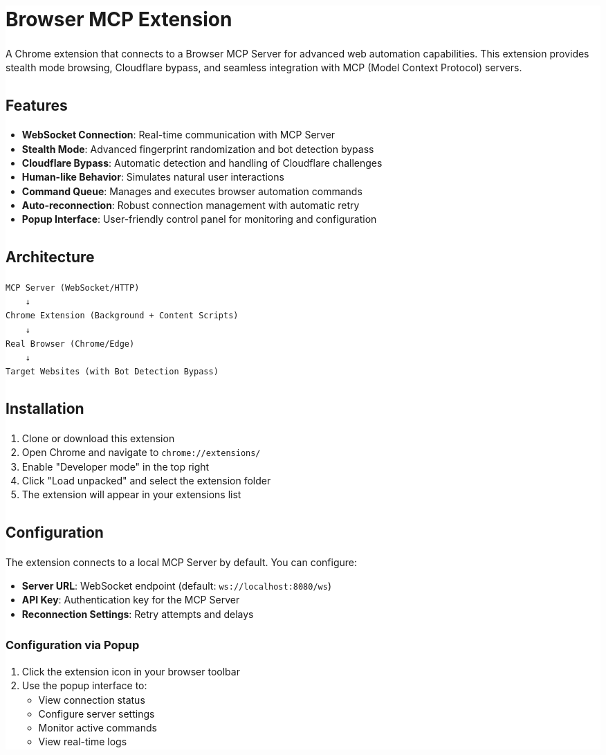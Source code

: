 # Browser MCP Extension

A Chrome extension that connects to a Browser MCP Server for advanced web automation capabilities. This extension provides stealth mode browsing, Cloudflare bypass, and seamless integration with MCP (Model Context Protocol) servers.

## Features

- **WebSocket Connection**: Real-time communication with MCP Server
- **Stealth Mode**: Advanced fingerprint randomization and bot detection bypass
- **Cloudflare Bypass**: Automatic detection and handling of Cloudflare challenges
- **Human-like Behavior**: Simulates natural user interactions
- **Command Queue**: Manages and executes browser automation commands
- **Auto-reconnection**: Robust connection management with automatic retry
- **Popup Interface**: User-friendly control panel for monitoring and configuration

## Architecture

```
MCP Server (WebSocket/HTTP)
    ↓
Chrome Extension (Background + Content Scripts)
    ↓
Real Browser (Chrome/Edge)
    ↓
Target Websites (with Bot Detection Bypass)
```

## Installation

1. Clone or download this extension
2. Open Chrome and navigate to `chrome://extensions/`
3. Enable "Developer mode" in the top right
4. Click "Load unpacked" and select the extension folder
5. The extension will appear in your extensions list

## Configuration

The extension connects to a local MCP Server by default. You can configure:

- **Server URL**: WebSocket endpoint (default: `ws://localhost:8080/ws`)
- **API Key**: Authentication key for the MCP Server
- **Reconnection Settings**: Retry attempts and delays

### Configuration via Popup

1. Click the extension icon in your browser toolbar
2. Use the popup interface to:
   - View connection status
   - Configure server settings
   - Monitor active commands
   - View real-time logs
